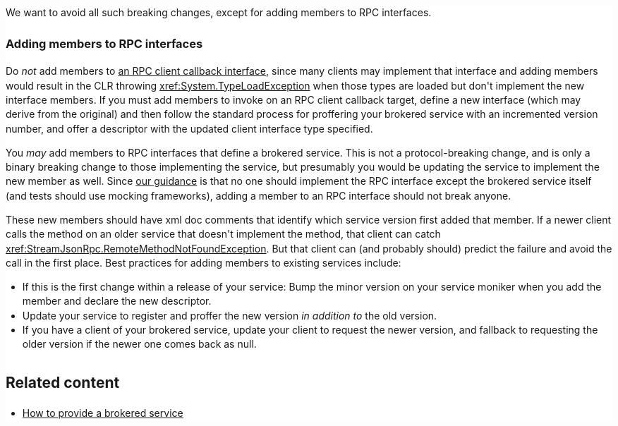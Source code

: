 We want to avoid all such breaking changes, except for adding members to RPC interfaces.

### <a name="AddingInterfaceMembers"></a> Adding members to RPC interfaces

Do *not* add members to [an RPC client callback interface](how-to-provide-brokered-service.md#ClientRpcTarget), since many clients may implement that interface and adding members would result in the CLR throwing <xref:System.TypeLoadException> when those types are loaded but don't implement the new interface members.
If you must add members to invoke on an RPC client callback target, define a new interface (which may derive from the original) and then follow the standard process for proffering your brokered service with an incremented version number, and offer a descriptor with the updated client interface type specified.

You *may* add members to RPC interfaces that define a brokered service.
This is not a protocol-breaking change, and is only a binary breaking change to those implementing the service, but presumably you would be updating the service to implement the new member as well.
Since [our guidance](how-to-consume-brokered-service.md#TestingBrokeredClients) is that no one should implement the RPC interface except the brokered service itself (and tests should use mocking frameworks), adding a member to an RPC interface should not break anyone.

These new members should have xml doc comments that identify which service version first added that member.
If a newer client calls the method on an older service that doesn't implement the method, that client can catch <xref:StreamJsonRpc.RemoteMethodNotFoundException>. But that client can (and probably should) predict the failure and avoid the call in the first place.
Best practices for adding members to existing services include:

- If this is the first change within a release of your service: Bump the minor version on your service moniker when you add the member and declare the new descriptor.
- Update your service to register and proffer the new version _in addition to_ the old version.
- If you have a client of your brokered service, update your client to request the newer version, and fallback to requesting the older version if the newer one comes back as null.

## Related content
- [How to provide a brokered service](how-to-provide-brokered-service.md)
